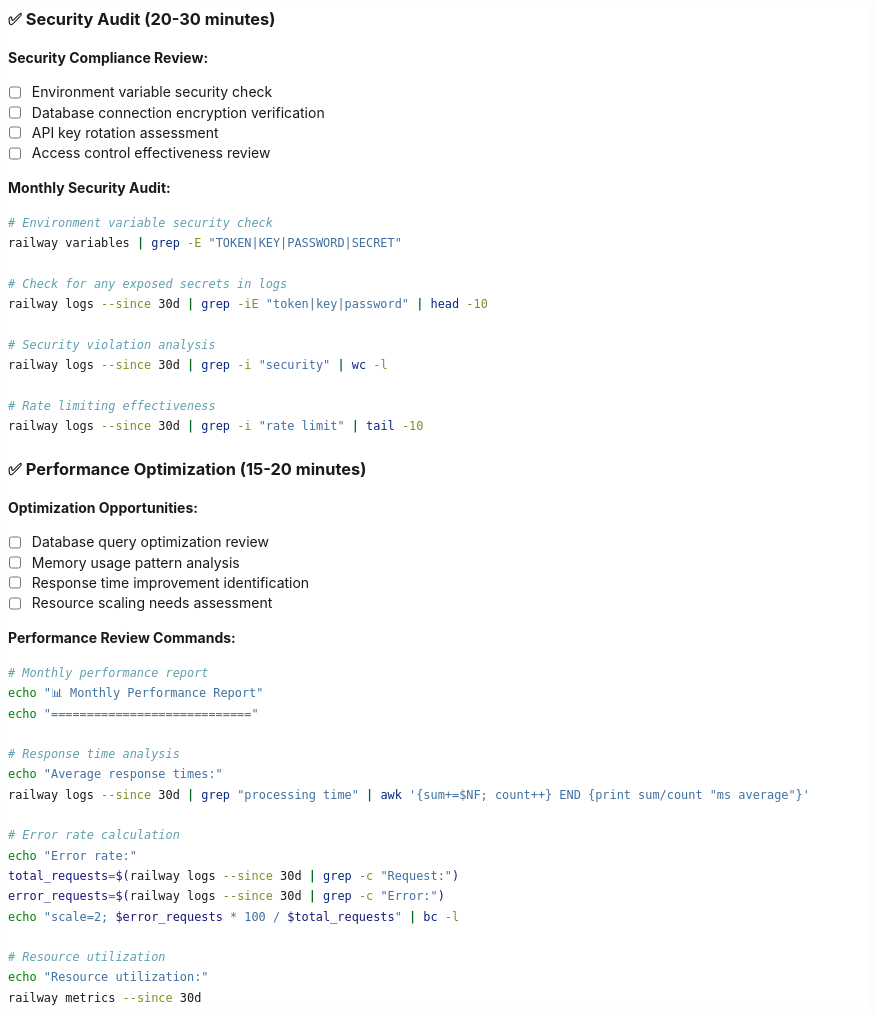 
### ✅ Security Audit (20-30 minutes)

**Security Compliance Review:**
- [ ] Environment variable security check
- [ ] Database connection encryption verification
- [ ] API key rotation assessment
- [ ] Access control effectiveness review

**Monthly Security Audit:**
```bash
# Environment variable security check
railway variables | grep -E "TOKEN|KEY|PASSWORD|SECRET"

# Check for any exposed secrets in logs
railway logs --since 30d | grep -iE "token|key|password" | head -10

# Security violation analysis
railway logs --since 30d | grep -i "security" | wc -l

# Rate limiting effectiveness
railway logs --since 30d | grep -i "rate limit" | tail -10
```

### ✅ Performance Optimization (15-20 minutes)

**Optimization Opportunities:**
- [ ] Database query optimization review
- [ ] Memory usage pattern analysis
- [ ] Response time improvement identification
- [ ] Resource scaling needs assessment

**Performance Review Commands:**
```bash
# Monthly performance report
echo "📊 Monthly Performance Report"
echo "============================"

# Response time analysis
echo "Average response times:"
railway logs --since 30d | grep "processing time" | awk '{sum+=$NF; count++} END {print sum/count "ms average"}'

# Error rate calculation
echo "Error rate:"
total_requests=$(railway logs --since 30d | grep -c "Request:")
error_requests=$(railway logs --since 30d | grep -c "Error:")
echo "scale=2; $error_requests * 100 / $total_requests" | bc -l

# Resource utilization
echo "Resource utilization:"
railway metrics --since 30d
```
